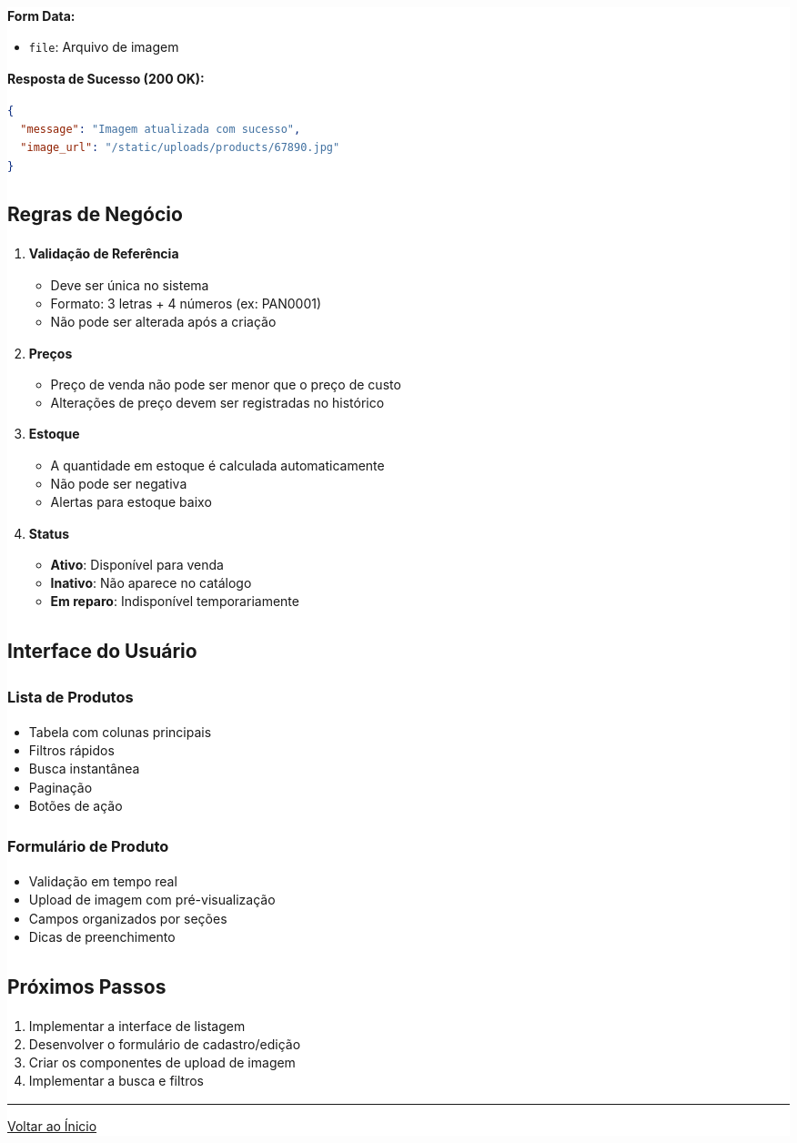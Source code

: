 **Form Data:**
- `file`: Arquivo de imagem

**Resposta de Sucesso (200 OK):**
```json
{
  "message": "Imagem atualizada com sucesso",
  "image_url": "/static/uploads/products/67890.jpg"
}
```

## Regras de Negócio

1. **Validação de Referência**
   - Deve ser única no sistema
   - Formato: 3 letras + 4 números (ex: PAN0001)
   - Não pode ser alterada após a criação

2. **Preços**
   - Preço de venda não pode ser menor que o preço de custo
   - Alterações de preço devem ser registradas no histórico

3. **Estoque**
   - A quantidade em estoque é calculada automaticamente
   - Não pode ser negativa
   - Alertas para estoque baixo

4. **Status**
   - **Ativo**: Disponível para venda
   - **Inativo**: Não aparece no catálogo
   - **Em reparo**: Indisponível temporariamente

## Interface do Usuário

### Lista de Produtos

- Tabela com colunas principais
- Filtros rápidos
- Busca instantânea
- Paginação
- Botões de ação

### Formulário de Produto

- Validação em tempo real
- Upload de imagem com pré-visualização
- Campos organizados por seções
- Dicas de preenchimento

## Próximos Passos

1. Implementar a interface de listagem
2. Desenvolver o formulário de cadastro/edição
3. Criar os componentes de upload de imagem
4. Implementar a busca e filtros

---
[Voltar ao Ínicio](00_plano_principal.md)
